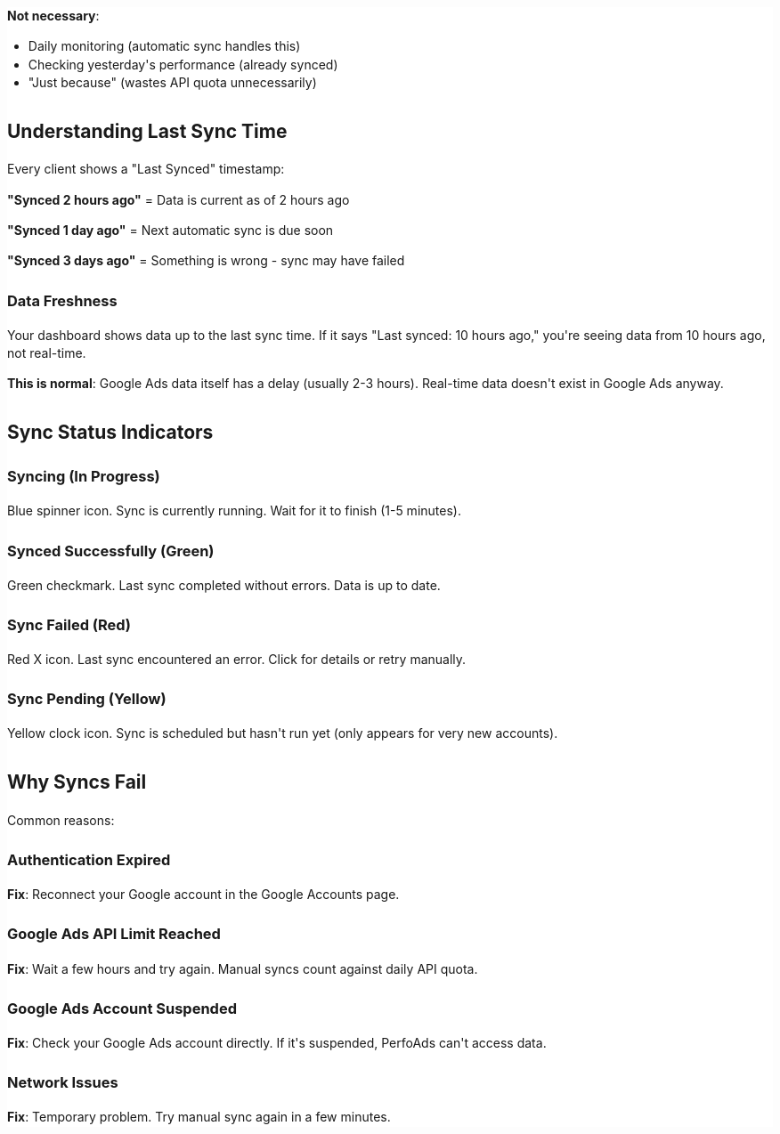 **Not necessary**:
- Daily monitoring (automatic sync handles this)
- Checking yesterday's performance (already synced)
- "Just because" (wastes API quota unnecessarily)

## Understanding Last Sync Time

Every client shows a "Last Synced" timestamp:

**"Synced 2 hours ago"** = Data is current as of 2 hours ago

**"Synced 1 day ago"** = Next automatic sync is due soon

**"Synced 3 days ago"** = Something is wrong - sync may have failed

### Data Freshness

Your dashboard shows data up to the last sync time. If it says "Last synced: 10 hours ago," you're seeing data from 10 hours ago, not real-time.

**This is normal**: Google Ads data itself has a delay (usually 2-3 hours). Real-time data doesn't exist in Google Ads anyway.

## Sync Status Indicators

### Syncing (In Progress)
Blue spinner icon. Sync is currently running. Wait for it to finish (1-5 minutes).

### Synced Successfully (Green)
Green checkmark. Last sync completed without errors. Data is up to date.

### Sync Failed (Red)
Red X icon. Last sync encountered an error. Click for details or retry manually.

### Sync Pending (Yellow)
Yellow clock icon. Sync is scheduled but hasn't run yet (only appears for very new accounts).

## Why Syncs Fail

Common reasons:

### Authentication Expired
**Fix**: Reconnect your Google account in the Google Accounts page.

### Google Ads API Limit Reached
**Fix**: Wait a few hours and try again. Manual syncs count against daily API quota.

### Google Ads Account Suspended
**Fix**: Check your Google Ads account directly. If it's suspended, PerfoAds can't access data.

### Network Issues
**Fix**: Temporary problem. Try manual sync again in a few minutes.
